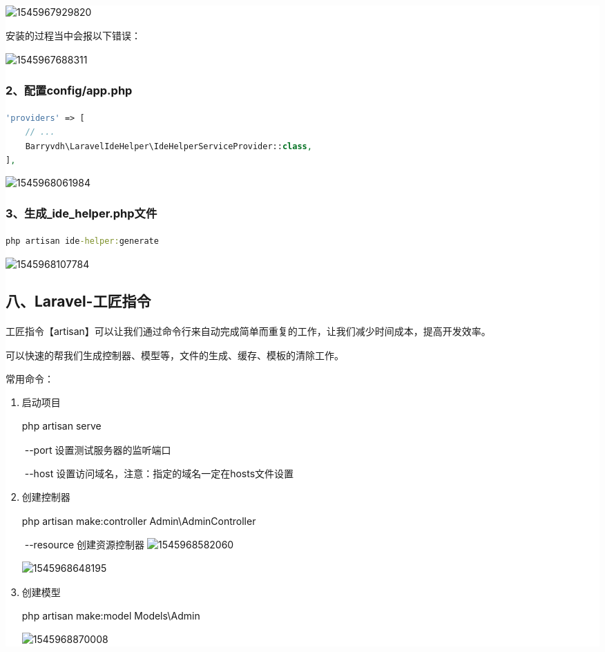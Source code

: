 ![1545967929820](1545967929820.png)

安装的过程当中会报以下错误：

![1545967688311](1545967688311.png)

### 2、配置config/app.php

```php
'providers' => [
    // ...
    Barryvdh\LaravelIdeHelper\IdeHelperServiceProvider::class,
],
```

![1545968061984](1545968061984.png)

### 3、生成_ide_helper.php文件

```cmd
php artisan ide-helper:generate
```

![1545968107784](1545968107784.png)

## 八、Laravel-工匠指令

​	工匠指令【artisan】可以让我们通过命令行来自动完成简单而重复的工作，让我们减少时间成本，提高开发效率。

可以快速的帮我们生成控制器、模型等，文件的生成、缓存、模板的清除工作。

常用命令：

1. 启动项目

   php artisan serve

   ​	--port 设置测试服务器的监听端口

   ​	--host 设置访问域名，注意：指定的域名一定在hosts文件设置

2. 创建控制器

   php artisan make:controller Admin\AdminController

   ​	--resource 创建资源控制器
   ![1545968582060](1545968582060.png)

   ![1545968648195](1545968648195.png)

3. 创建模型

   php artisan make:model  Models\Admin

   ![1545968870008](1545968870008.png)
